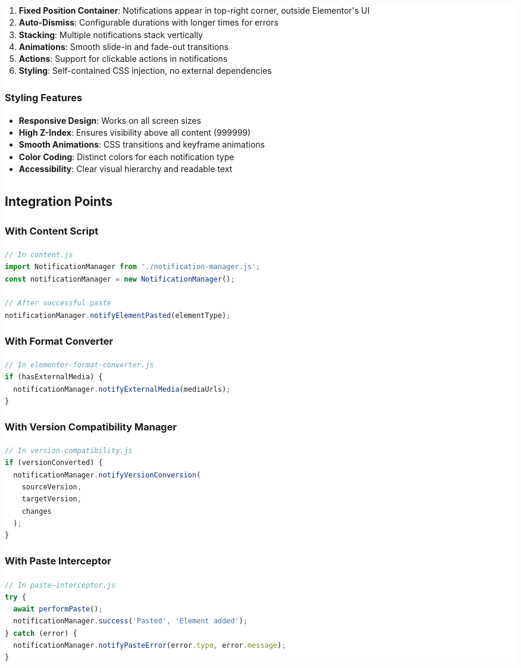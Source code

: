1. **Fixed Position Container**: Notifications appear in top-right corner, outside Elementor's UI
2. **Auto-Dismiss**: Configurable durations with longer times for errors
3. **Stacking**: Multiple notifications stack vertically
4. **Animations**: Smooth slide-in and fade-out transitions
5. **Actions**: Support for clickable actions in notifications
6. **Styling**: Self-contained CSS injection, no external dependencies

### Styling Features

- **Responsive Design**: Works on all screen sizes
- **High Z-Index**: Ensures visibility above all content (999999)
- **Smooth Animations**: CSS transitions and keyframe animations
- **Color Coding**: Distinct colors for each notification type
- **Accessibility**: Clear visual hierarchy and readable text

## Integration Points

### With Content Script
```javascript
// In content.js
import NotificationManager from './notification-manager.js';
const notificationManager = new NotificationManager();

// After successful paste
notificationManager.notifyElementPasted(elementType);
```

### With Format Converter
```javascript
// In elementor-format-converter.js
if (hasExternalMedia) {
  notificationManager.notifyExternalMedia(mediaUrls);
}
```

### With Version Compatibility Manager
```javascript
// In version-compatibility.js
if (versionConverted) {
  notificationManager.notifyVersionConversion(
    sourceVersion,
    targetVersion,
    changes
  );
}
```

### With Paste Interceptor
```javascript
// In paste-interceptor.js
try {
  await performPaste();
  notificationManager.success('Pasted', 'Element added');
} catch (error) {
  notificationManager.notifyPasteError(error.type, error.message);
}
```
